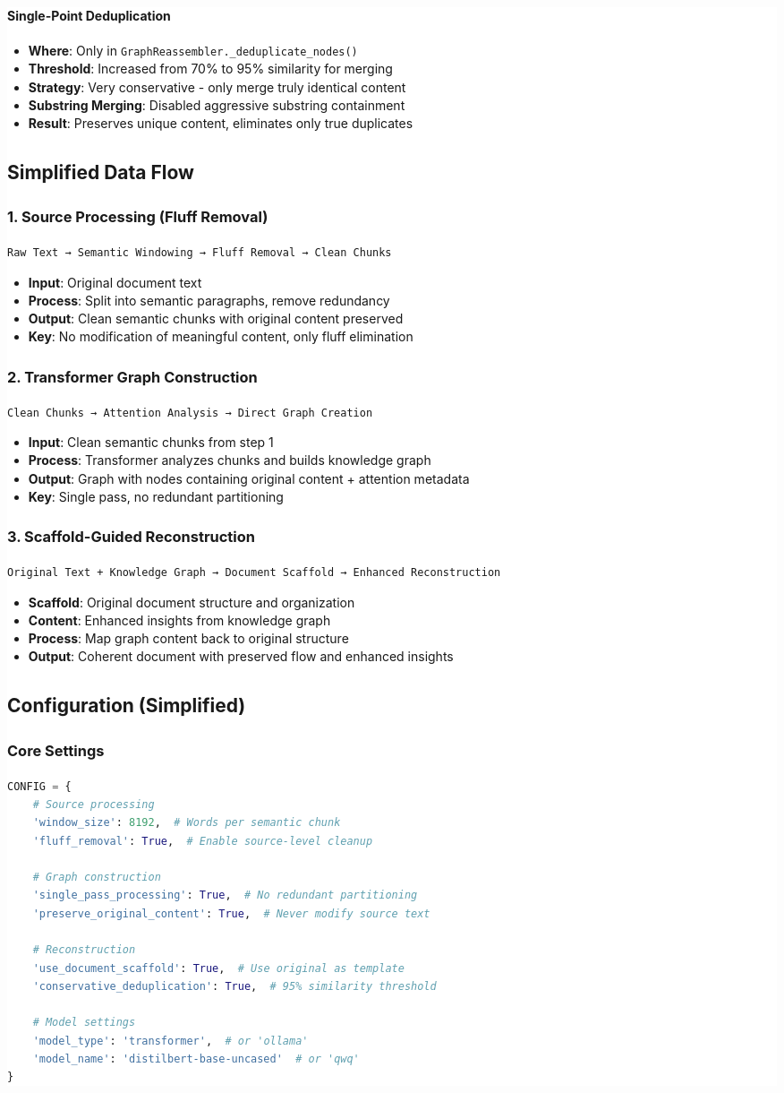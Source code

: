 #### Single-Point Deduplication
- **Where**: Only in `GraphReassembler._deduplicate_nodes()`
- **Threshold**: Increased from 70% to 95% similarity for merging
- **Strategy**: Very conservative - only merge truly identical content
- **Substring Merging**: Disabled aggressive substring containment
- **Result**: Preserves unique content, eliminates only true duplicates
## Simplified Data Flow

### 1. Source Processing (Fluff Removal)
```
Raw Text → Semantic Windowing → Fluff Removal → Clean Chunks
```
- **Input**: Original document text
- **Process**: Split into semantic paragraphs, remove redundancy
- **Output**: Clean semantic chunks with original content preserved
- **Key**: No modification of meaningful content, only fluff elimination

### 2. Transformer Graph Construction
```
Clean Chunks → Attention Analysis → Direct Graph Creation
```
- **Input**: Clean semantic chunks from step 1
- **Process**: Transformer analyzes chunks and builds knowledge graph
- **Output**: Graph with nodes containing original content + attention metadata
- **Key**: Single pass, no redundant partitioning

### 3. Scaffold-Guided Reconstruction
```
Original Text + Knowledge Graph → Document Scaffold → Enhanced Reconstruction
```
- **Scaffold**: Original document structure and organization
- **Content**: Enhanced insights from knowledge graph
- **Process**: Map graph content back to original structure
- **Output**: Coherent document with preserved flow and enhanced insights

## Configuration (Simplified)

### Core Settings
```python
CONFIG = {
    # Source processing
    'window_size': 8192,  # Words per semantic chunk
    'fluff_removal': True,  # Enable source-level cleanup
    
    # Graph construction  
    'single_pass_processing': True,  # No redundant partitioning
    'preserve_original_content': True,  # Never modify source text
    
    # Reconstruction
    'use_document_scaffold': True,  # Use original as template
    'conservative_deduplication': True,  # 95% similarity threshold
    
    # Model settings
    'model_type': 'transformer',  # or 'ollama'
    'model_name': 'distilbert-base-uncased'  # or 'qwq'
}
```
